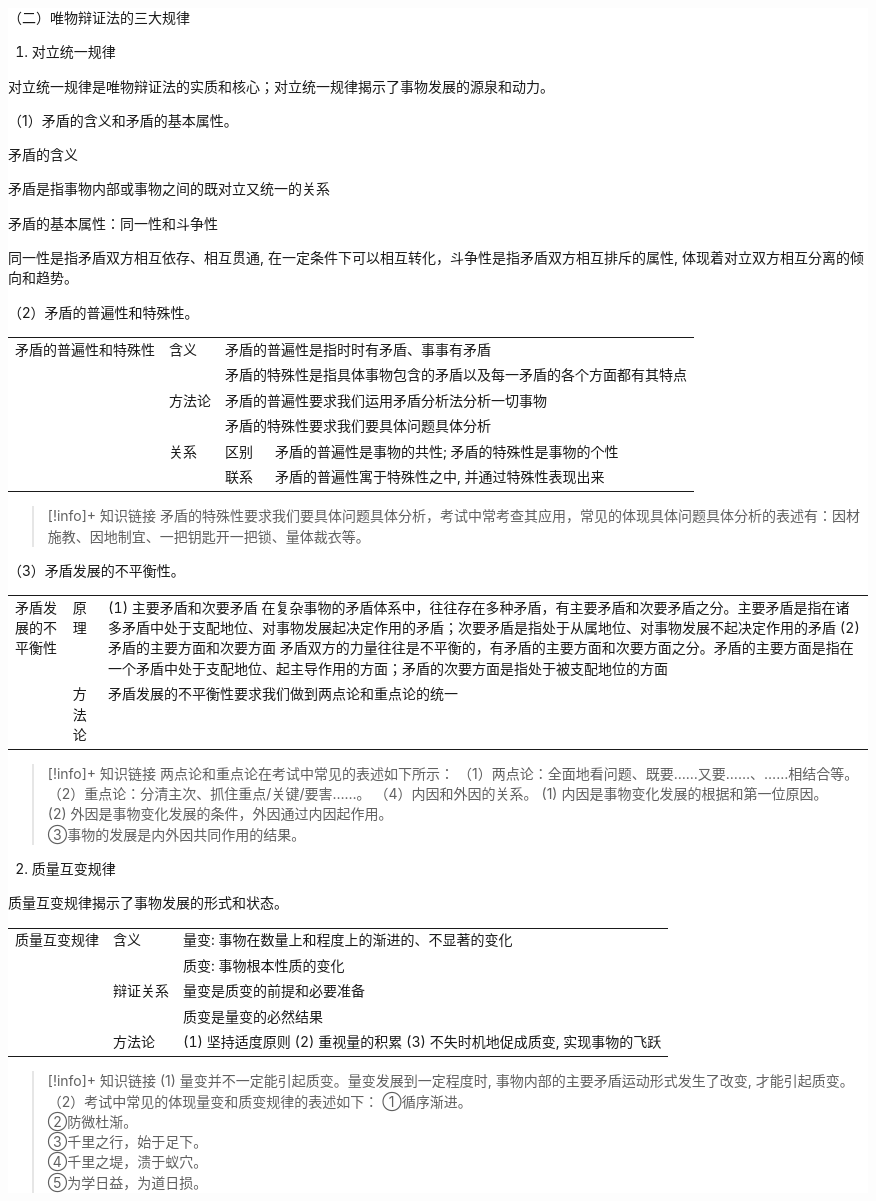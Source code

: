 （二）唯物辩证法的三大规律

1. 对立统一规律

对立统一规律是唯物辩证法的实质和核心；对立统一规律揭示了事物发展的源泉和动力。

（1）矛盾的含义和矛盾的基本属性。

矛盾的含义

矛盾是指事物内部或事物之间的既对立又统一的关系
  
矛盾的基本属性：同一性和斗争性

同一性是指矛盾双方相互依存、相互贯通, 在一定条件下可以相互转化，斗争性是指矛盾双方相互排斥的属性, 体现着对立双方相互分离的倾向和趋势。

（2）矛盾的普遍性和特殊性。

<table><tr><td rowspan="6">矛盾的普遍性和特殊性</td><td rowspan="2">含义</td><td colspan="2">矛盾的普遍性是指时时有矛盾、事事有矛盾</td></tr><tr><td colspan="2">矛盾的特殊性是指具体事物包含的矛盾以及每一矛盾的各个方面都有其特点</td></tr><tr><td rowspan="2">方法论</td><td colspan="2">矛盾的普遍性要求我们运用矛盾分析法分析一切事物</td></tr><tr><td colspan="2">矛盾的特殊性要求我们要具体问题具体分析</td></tr><tr><td rowspan="2">关系</td><td>区别</td><td>矛盾的普遍性是事物的共性; 矛盾的特殊性是事物的个性</td></tr><tr><td>联系</td><td>矛盾的普遍性寓于特殊性之中, 并通过特殊性表现出来</td></tr></table>

 > [!info]+ 知识链接
 > 矛盾的特殊性要求我们要具体问题具体分析，考试中常考查其应用，常见的体现具体问题具体分析的表述有：因材施教、因地制宜、一把钥匙开一把锁、量体裁衣等。

（3）矛盾发展的不平衡性。

<table><tr><td rowspan="2">矛盾发展的不平衡性</td><td>原理</td><td>(1) 主要矛盾和次要矛盾
在复杂事物的矛盾体系中，往往存在多种矛盾，有主要矛盾和次要矛盾之分。主要矛盾是指在诸多矛盾中处于支配地位、对事物发展起决定作用的矛盾；次要矛盾是指处于从属地位、对事物发展不起决定作用的矛盾
(2) 矛盾的主要方面和次要方面
矛盾双方的力量往往是不平衡的，有矛盾的主要方面和次要方面之分。矛盾的主要方面是指在一个矛盾中处于支配地位、起主导作用的方面；矛盾的次要方面是指处于被支配地位的方面</td></tr><tr><td>方法论</td><td>矛盾发展的不平衡性要求我们做到两点论和重点论的统一</td></tr></table>

 > [!info]+ 知识链接
 > 两点论和重点论在考试中常见的表述如下所示：
 > （1）两点论：全面地看问题、既要……又要……、……相结合等。  
 > （2）重点论：分清主次、抓住重点/关键/要害……。
 > （4）内因和外因的关系。
(1) 内因是事物变化发展的根据和第一位原因。  
(2) 外因是事物变化发展的条件，外因通过内因起作用。  
③事物的发展是内外因共同作用的结果。

2. 质量互变规律

质量互变规律揭示了事物发展的形式和状态。

<table><tr><td rowspan="5">质量互变规律</td><td rowspan="2">含义</td><td>量变: 事物在数量上和程度上的渐进的、不显著的变化</td></tr><tr><td>质变: 事物根本性质的变化</td></tr><tr><td rowspan="2">辩证关系</td><td>量变是质变的前提和必要准备</td></tr><tr><td>质变是量变的必然结果</td></tr><tr><td>方法论</td><td>(1) 坚持适度原则
(2) 重视量的积累
(3) 不失时机地促成质变, 实现事物的飞跃</td></tr></table>

 > [!info]+ 知识链接
(1) 量变并不一定能引起质变。量变发展到一定程度时, 事物内部的主要矛盾运动形式发生了改变, 才能引起质变。  
（2）考试中常见的体现量变和质变规律的表述如下：
①循序渐进。  
②防微杜渐。  
③千里之行，始于足下。  
④千里之堤，溃于蚁穴。  
⑤为学日益，为道日损。
